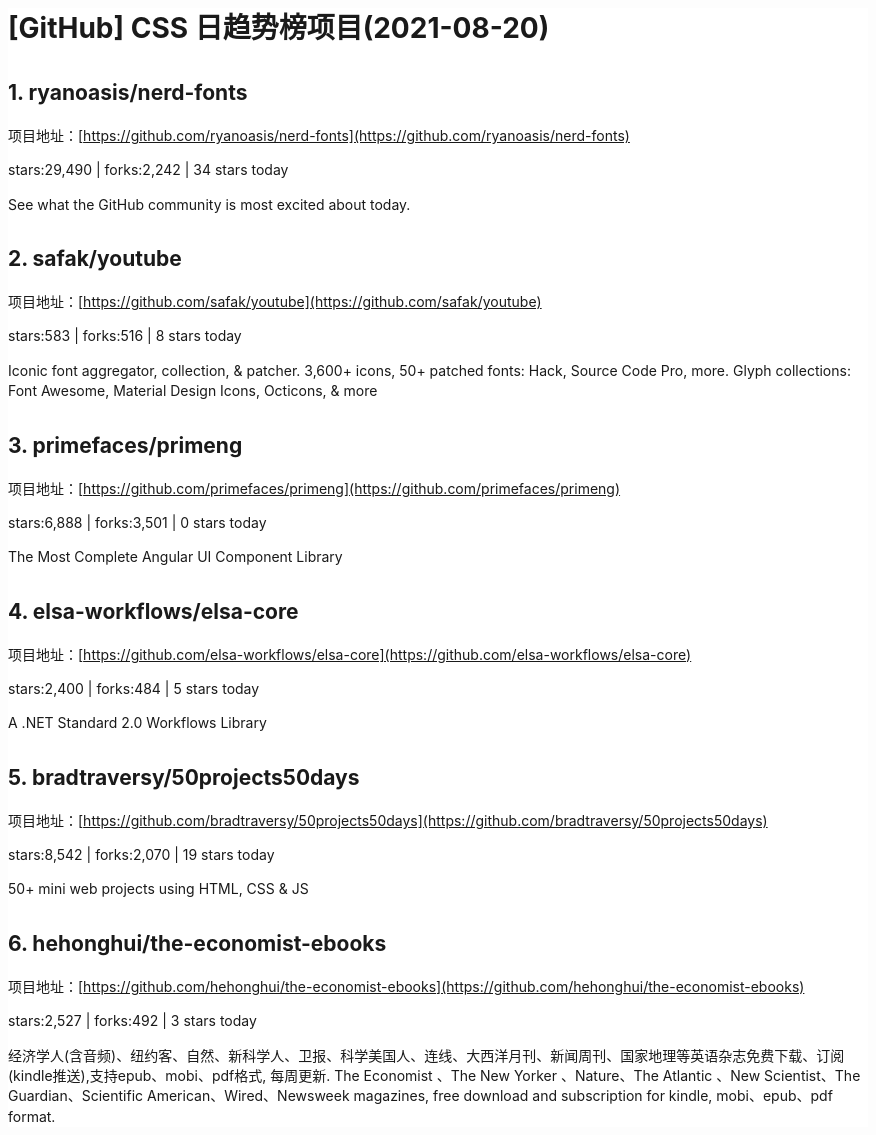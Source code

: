 # [GitHub] CSS 日趋势榜项目(2021-08-20)

## 1. ryanoasis/nerd-fonts 

项目地址：[https://github.com/ryanoasis/nerd-fonts](https://github.com/ryanoasis/nerd-fonts)

stars:29,490 | forks:2,242 | 34 stars today 

See what the GitHub community is most excited about today.

## 2. safak/youtube 

项目地址：[https://github.com/safak/youtube](https://github.com/safak/youtube)

stars:583 | forks:516 | 8 stars today 

Iconic font aggregator, collection, & patcher. 3,600+ icons, 50+ patched fonts: Hack, Source Code Pro, more. Glyph collections: Font Awesome, Material Design Icons, Octicons, & more

## 3. primefaces/primeng 

项目地址：[https://github.com/primefaces/primeng](https://github.com/primefaces/primeng)

stars:6,888 | forks:3,501 | 0 stars today 

The Most Complete Angular UI Component Library

## 4. elsa-workflows/elsa-core 

项目地址：[https://github.com/elsa-workflows/elsa-core](https://github.com/elsa-workflows/elsa-core)

stars:2,400 | forks:484 | 5 stars today 

A .NET Standard 2.0 Workflows Library

## 5. bradtraversy/50projects50days 

项目地址：[https://github.com/bradtraversy/50projects50days](https://github.com/bradtraversy/50projects50days)

stars:8,542 | forks:2,070 | 19 stars today 

50+ mini web projects using HTML, CSS & JS

## 6. hehonghui/the-economist-ebooks 

项目地址：[https://github.com/hehonghui/the-economist-ebooks](https://github.com/hehonghui/the-economist-ebooks)

stars:2,527 | forks:492 | 3 stars today 

经济学人(含音频)、纽约客、自然、新科学人、卫报、科学美国人、连线、大西洋月刊、新闻周刊、国家地理等英语杂志免费下载、订阅(kindle推送),支持epub、mobi、pdf格式, 每周更新. The Economist 、The New Yorker 、Nature、The Atlantic 、New Scientist、The Guardian、Scientific American、Wired、Newsweek magazines, free download and subscription for kindle, mobi、epub、pdf format.
